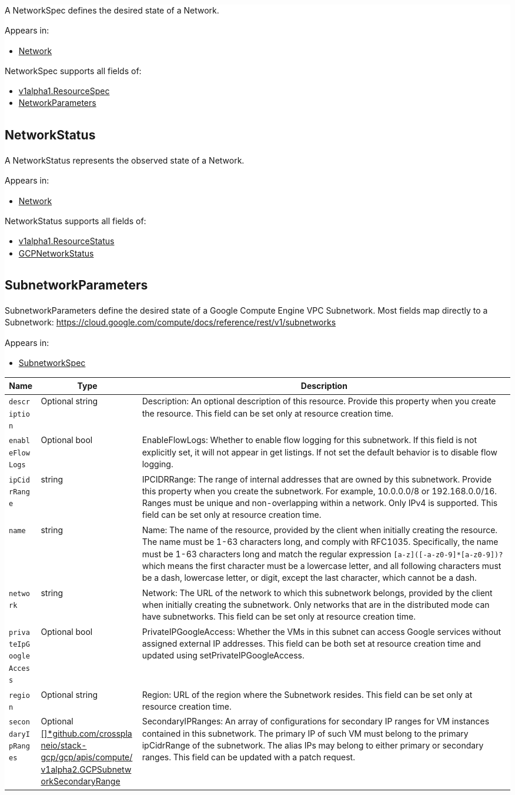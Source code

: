 A NetworkSpec defines the desired state of a Network.

Appears in:

* [Network](#Network)




NetworkSpec supports all fields of:

* [v1alpha1.ResourceSpec](../crossplane-runtime/core-crossplane-io-v1alpha1.md#resourcespec)
* [NetworkParameters](#NetworkParameters)


## NetworkStatus

A NetworkStatus represents the observed state of a Network.

Appears in:

* [Network](#Network)




NetworkStatus supports all fields of:

* [v1alpha1.ResourceStatus](../crossplane-runtime/core-crossplane-io-v1alpha1.md#resourcestatus)
* [GCPNetworkStatus](#GCPNetworkStatus)


## SubnetworkParameters

SubnetworkParameters define the desired state of a Google Compute Engine VPC Subnetwork. Most fields map directly to a Subnetwork: https://cloud.google.com/compute/docs/reference/rest/v1/subnetworks

Appears in:

* [SubnetworkSpec](#SubnetworkSpec)


Name | Type | Description
-----|------|------------
`description` | Optional string | Description: An optional description of this resource. Provide this property when you create the resource. This field can be set only at resource creation time.
`enableFlowLogs` | Optional bool | EnableFlowLogs: Whether to enable flow logging for this subnetwork. If this field is not explicitly set, it will not appear in get listings. If not set the default behavior is to disable flow logging.
`ipCidrRange` | string | IPCIDRRange: The range of internal addresses that are owned by this subnetwork. Provide this property when you create the subnetwork. For example, 10.0.0.0/8 or 192.168.0.0/16. Ranges must be unique and non-overlapping within a network. Only IPv4 is supported. This field can be set only at resource creation time.
`name` | string | Name: The name of the resource, provided by the client when initially creating the resource. The name must be 1-63 characters long, and comply with RFC1035. Specifically, the name must be 1-63 characters long and match the regular expression `[a-z]([-a-z0-9]*[a-z0-9])?` which means the first character must be a lowercase letter, and all following characters must be a dash, lowercase letter, or digit, except the last character, which cannot be a dash.
`network` | string | Network: The URL of the network to which this subnetwork belongs, provided by the client when initially creating the subnetwork. Only networks that are in the distributed mode can have subnetworks. This field can be set only at resource creation time.
`privateIpGoogleAccess` | Optional bool | PrivateIPGoogleAccess: Whether the VMs in this subnet can access Google services without assigned external IP addresses. This field can be both set at resource creation time and updated using setPrivateIPGoogleAccess.
`region` | Optional string | Region: URL of the region where the Subnetwork resides. This field can be set only at resource creation time.
`secondaryIpRanges` | Optional [[]*github.com/crossplaneio/stack-gcp/gcp/apis/compute/v1alpha2.GCPSubnetworkSecondaryRange](#*github.com/crossplaneio/stack-gcp/gcp/apis/compute/v1alpha2.GCPSubnetworkSecondaryRange) | SecondaryIPRanges: An array of configurations for secondary IP ranges for VM instances contained in this subnetwork. The primary IP of such VM must belong to the primary ipCidrRange of the subnetwork. The alias IPs may belong to either primary or secondary ranges. This field can be updated with a patch request.
